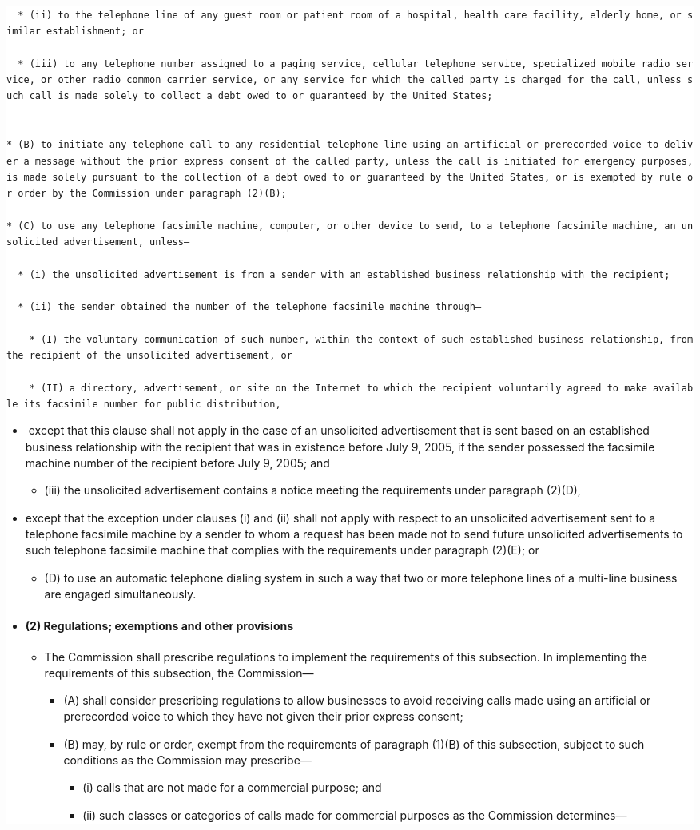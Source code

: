       * (ii) to the telephone line of any guest room or patient room of a hospital, health care facility, elderly home, or similar establishment; or

      * (iii) to any telephone number assigned to a paging service, cellular telephone service, specialized mobile radio service, or other radio common carrier service, or any service for which the called party is charged for the call, unless such call is made solely to collect a debt owed to or guaranteed by the United States;


    * (B) to initiate any telephone call to any residential telephone line using an artificial or prerecorded voice to deliver a message without the prior express consent of the called party, unless the call is initiated for emergency purposes, is made solely pursuant to the collection of a debt owed to or guaranteed by the United States, or is exempted by rule or order by the Commission under paragraph (2)(B);

    * (C) to use any telephone facsimile machine, computer, or other device to send, to a telephone facsimile machine, an unsolicited advertisement, unless—

      * (i) the unsolicited advertisement is from a sender with an established business relationship with the recipient;

      * (ii) the sender obtained the number of the telephone facsimile machine through—

        * (I) the voluntary communication of such number, within the context of such established business relationship, from the recipient of the unsolicited advertisement, or

        * (II) a directory, advertisement, or site on the Internet to which the recipient voluntarily agreed to make available its facsimile number for public distribution,


  * &nbsp;except that this clause shall not apply in the case of an unsolicited advertisement that is sent based on an established business relationship with the recipient that was in existence before July 9, 2005, if the sender possessed the facsimile machine number of the recipient before July 9, 2005; and

      * (iii) the unsolicited advertisement contains a notice meeting the requirements under paragraph (2)(D),


  * except that the exception under clauses (i) and (ii) shall not apply with respect to an unsolicited advertisement sent to a telephone facsimile machine by a sender to whom a request has been made not to send future unsolicited advertisements to such telephone facsimile machine that complies with the requirements under paragraph (2)(E); or

    * (D) to use an automatic telephone dialing system in such a way that two or more telephone lines of a multi-line business are engaged simultaneously.

* #### (2) Regulations; exemptions and other provisions
  * The Commission shall prescribe regulations to implement the requirements of this subsection. In implementing the requirements of this subsection, the Commission—

    * (A) shall consider prescribing regulations to allow businesses to avoid receiving calls made using an artificial or prerecorded voice to which they have not given their prior express consent;

    * (B) may, by rule or order, exempt from the requirements of paragraph (1)(B) of this subsection, subject to such conditions as the Commission may prescribe—

      * (i) calls that are not made for a commercial purpose; and

      * (ii) such classes or categories of calls made for commercial purposes as the Commission determines—
